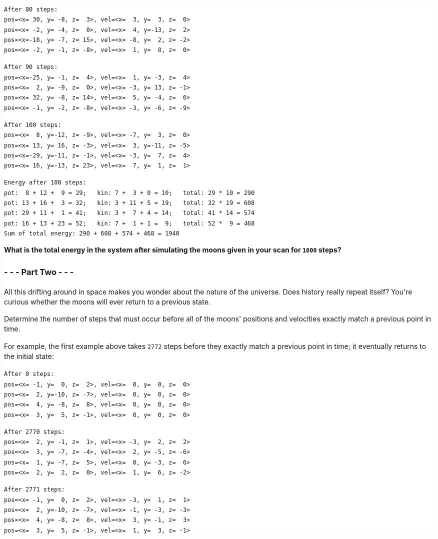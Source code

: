 ``After 80 steps:``  
``pos=<x= 30, y= -8, z=  3>, vel=<x=  3, y=  3, z=  0>``  
``pos=<x= -2, y= -4, z=  0>, vel=<x=  4, y=-13, z=  2>``  
``pos=<x=-18, y= -7, z= 15>, vel=<x= -8, y=  2, z= -2>``  
``pos=<x= -2, y= -1, z= -8>, vel=<x=  1, y=  8, z=  0>``  

``After 90 steps:``  
``pos=<x=-25, y= -1, z=  4>, vel=<x=  1, y= -3, z=  4>``  
``pos=<x=  2, y= -9, z=  0>, vel=<x= -3, y= 13, z= -1>``  
``pos=<x= 32, y= -8, z= 14>, vel=<x=  5, y= -4, z=  6>``  
``pos=<x= -1, y= -2, z= -8>, vel=<x= -3, y= -6, z= -9>``  

``After 100 steps:``  
``pos=<x=  8, y=-12, z= -9>, vel=<x= -7, y=  3, z=  0>``  
``pos=<x= 13, y= 16, z= -3>, vel=<x=  3, y=-11, z= -5>``  
``pos=<x=-29, y=-11, z= -1>, vel=<x= -3, y=  7, z=  4>``  
``pos=<x= 16, y=-13, z= 23>, vel=<x=  7, y=  1, z=  1>``  

``Energy after 100 steps:``  
``pot:  8 + 12 +  9 = 29;   kin: 7 +  3 + 0 = 10;   total: 29 * 10 = 290``  
``pot: 13 + 16 +  3 = 32;   kin: 3 + 11 + 5 = 19;   total: 32 * 19 = 608``  
``pot: 29 + 11 +  1 = 41;   kin: 3 +  7 + 4 = 14;   total: 41 * 14 = 574``  
``pot: 16 + 13 + 23 = 52;   kin: 7 +  1 + 1 =  9;   total: 52 *  9 = 468``  
``Sum of total energy: 290 + 608 + 574 + 468 = 1940``  

**What is the total energy in the system after simulating the moons given in your scan for ``1000`` steps?**


### - - - Part Two - - -

All this drifting around in space makes you wonder about the nature of the universe. Does history really repeat itself? You're curious whether the moons will ever return to a previous state.

Determine the number of steps that must occur before all of the moons' positions and velocities exactly match a previous point in time.

For example, the first example above takes ``2772`` steps before they exactly match a previous point in time; it eventually returns to the initial state:

``After 0 steps:``  
``pos=<x= -1, y=  0, z=  2>, vel=<x=  0, y=  0, z=  0>``  
``pos=<x=  2, y=-10, z= -7>, vel=<x=  0, y=  0, z=  0>``  
``pos=<x=  4, y= -8, z=  8>, vel=<x=  0, y=  0, z=  0>``  
``pos=<x=  3, y=  5, z= -1>, vel=<x=  0, y=  0, z=  0>``  

``After 2770 steps:``  
``pos=<x=  2, y= -1, z=  1>, vel=<x= -3, y=  2, z=  2>``  
``pos=<x=  3, y= -7, z= -4>, vel=<x=  2, y= -5, z= -6>``  
``pos=<x=  1, y= -7, z=  5>, vel=<x=  0, y= -3, z=  6>``  
``pos=<x=  2, y=  2, z=  0>, vel=<x=  1, y=  6, z= -2>``  

``After 2771 steps:``  
``pos=<x= -1, y=  0, z=  2>, vel=<x= -3, y=  1, z=  1>``  
``pos=<x=  2, y=-10, z= -7>, vel=<x= -1, y= -3, z= -3>``  
``pos=<x=  4, y= -8, z=  8>, vel=<x=  3, y= -1, z=  3>``  
``pos=<x=  3, y=  5, z= -1>, vel=<x=  1, y=  3, z= -1>``  
